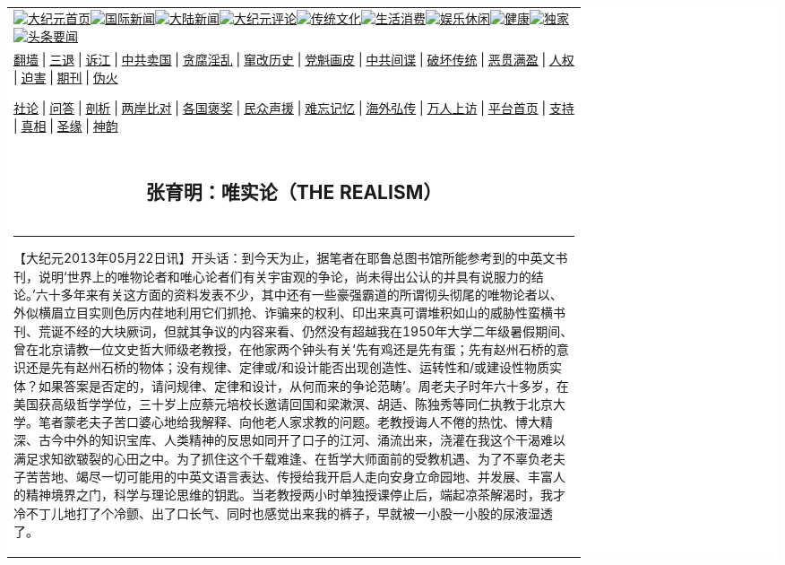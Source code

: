 <a name="1" id="1" target="_blank"></a><span id="1"></span>
<table align=center border="0"><tr><td colspan="2" VALIGN=TOP><a href="https://github.com/wmjnyz3682/djy/blob/master/gb/nf1351518.md#1"><img src="https://raw.githubusercontent.com/wmjnyz3682/www/master/t/djy/1.jpg" title="大纪元首页" alt="大纪元首页"></a><a href="https://github.com/wmjnyz3682/djy/blob/master/gb/n24hr.md#1"><img src="https://raw.githubusercontent.com/wmjnyz3682/www/master/t/djy/3.jpg" title="国际新闻" alt="国际新闻"></a><a href="https://github.com/wmjnyz3682/djy/blob/master/gb/nsc413.md#1"><img src="https://raw.githubusercontent.com/wmjnyz3682/www/master/t/djy/4.jpg" title="大陆新闻" alt="大陆新闻"></a><a href="https://github.com/wmjnyz3682/djy/blob/master/gb/news392.md#1"><img src="https://raw.githubusercontent.com/wmjnyz3682/www/master/t/djy/5.jpg" title="大纪元评论" alt="大纪元评论"></a><a href="https://github.com/wmjnyz3682/djy/blob/master/gb/news2007.md#1"><img src="https://raw.githubusercontent.com/wmjnyz3682/www/master/t/djy/6.jpg" title="传统文化" alt="传统文化"></a><a href="https://github.com/wmjnyz3682/djy/blob/master/gb/news2008.md#1"><img src="https://raw.githubusercontent.com/wmjnyz3682/www/master/t/djy/7.jpg" title="生活消费" alt="生活消费"></a><a href="https://github.com/wmjnyz3682/djy/blob/master/gb/ncyule.md#1"><img src="https://raw.githubusercontent.com/wmjnyz3682/www/master/t/djy/8.jpg" title="娱乐休闲" alt="娱乐休闲"></a><a href="https://github.com/wmjnyz3682/djy/blob/master/gb/nsc1002.md#1"><img src="https://raw.githubusercontent.com/wmjnyz3682/www/master/t/djy/9.jpg" title="健康" alt="健康"></a><a href="https://github.com/wmjnyz3682/djy/blob/master/gb/nf6092.md#1"><img src="https://raw.githubusercontent.com/wmjnyz3682/www/master/t/djy/10a.jpg" title="独家" alt="独家"></a><a href="https://github.com/wmjnyz3682/djy/blob/master/gb/nf4514.md#1"><img src="https://raw.githubusercontent.com/wmjnyz3682/www/master/t/djy/12a.jpg" title="头条要闻" alt="头条要闻"></a></td></tr>
<tr><td colspan="2" VALIGN=TOP><a target="_blank" href="https://github.com/wmjnyz3682/www/blob/master/README.md?zsrh#1">翻墙</a> | <a target="_blank" href="https://github.com/wmjnyz3682/djy/blob/master/gb/nf5657.md#1">三退</a> | <a target="_blank" href="https://github.com/wmjnyz3682/djy/blob/master/gb/nf6124.md#1">诉江</a> | <a target="_blank" href="https://github.com/wmjnyz3682/djy/blob/master/gb/nf1176117.md#1">中共卖国</a> | <a target="_blank" href="https://github.com/wmjnyz3682/djy/blob/master/gb/nf5773.md#1">贪腐淫乱</a> | <a target="_blank" href="https://github.com/wmjnyz3682/djy/blob/master/gb/nf1176115.md#1">窜改历史</a> | <a target="_blank" href="https://github.com/wmjnyz3682/djy/blob/master/gb/nf1176107.md#1">党魁画皮</a> | <a target="_blank" href="https://github.com/wmjnyz3682/djy/blob/master/gb/nf1320400.md#1">中共间谍</a> | <a target="_blank" href="https://github.com/wmjnyz3682/djy/blob/master/gb/nf1176114.md#1">破坏传统</a> | <a target="_blank" href="https://github.com/wmjnyz3682/ntdtv/blob/master/gb/prog447_1.md#1">恶贯满盈</a> | <a target="_blank" href="https://github.com/wmjnyz3682/djy/blob/master/gb/ncid278.md#1">人权</a> | <a target="_blank" href="https://github.com/wmjnyz3682/djy/blob/master/gb/nf1176111.md#1">迫害</a> | <a target="_blank" href="https://gitlab.com/szzdlab/mh-qikan/blob/master/README.md#1">期刊</a> | <a target="_blank" href="https://github.com/wmjnyz3682/djy/blob/master/gb/nf5562.md#1">伪火</a></p><p><a target="_blank" href="https://github.com/wmjnyz3682/djy/blob/master/gb/9p.md#1">社论</a> | <a target="_blank" href="https://github.com/wmjnyz3682/djy/blob/master/gb/nf4378.md#1">问答</a> | <a target="_blank" href="https://github.com/wmjnyz3682/djy/blob/master/gb/nf5792.md#1">剖析</a> | <a target="_blank" href="https://github.com/wmjnyz3682/djy/blob/master/gb/nf5735.md#1">两岸比对</a> | <a target="_blank" href="https://github.com/wmjnyz3682/djy/blob/master/gb/nf6119.md#1">各国褒奖</a> | <a target="_blank" href="https://github.com/wmjnyz3682/djy/blob/master/gb/nf6120.md#1">民众声援</a> | <a target="_blank" href="https://github.com/wmjnyz3682/djy/blob/master/gb/nf1188594.md#1">难忘记忆</a> | <a target="_blank" href="https://github.com/wmjnyz3682/djy/blob/master/gb/nf3180.md#1">海外弘传</a> | <a target="_blank" href="https://github.com/wmjnyz3682/djy/blob/master/gb/nf5410.md#1">万人上访</a> | <a target="_blank" href="https://github.com/wmjnyz3682/www/blob/master/README.md?zsrh#1">平台首页</a> | <a target="_blank" href="https://github.com/wmjnyz3682/djy/blob/master/gb/nf4386.md#1">支持</a> | <a target="_blank" href="https://github.com/wmjnyz3682/djy/blob/master/gb/nf4389.md#1">真相</a> | <a target="_blank" href="https://github.com/wmjnyz3682/djy/blob/master/gb/nf5790.md#1">圣缘</a> | <a target="_blank" href="https://github.com/wmjnyz3682/djy/blob/master/gb/nf4786.md#1">神韵</a></td></tr>
<tr><td VALIGN=TOP width="626"><h2 align=center>张育明：唯实论（THE REALISM）</h2>

<h6></h6>
<hr>
	<p>【大纪元2013年05月22日讯】开头话：到今天为止，据笔者在耶鲁总图书馆所能参考到的中英文书刊，说明‘世界上的唯物论者和唯心论者们有关宇宙观的争论，尚未得出公认的并具有说服力的结论。’六十多年来有关这方面的资料发表不少，其中还有一些豪强霸道的所谓彻头彻尾的唯物论者以、外似横眉立目实则色厉内荏地利用它们抓抢、诈骗来的权利、印出来真可谓堆积如山的威胁性蛮横书刊、荒诞不经的大块厥词，但就其争议的内容来看、仍然没有超越我在1950年大学二年级暑假期间、曾在北京请教一位文史哲大师级老教授，在他家两个钟头有关‘先有鸡还是先有蛋；先有赵州石桥的意识还是先有赵州石桥的物体；没有规律、定律或/和设计能否出现创造性、运转性和/或建设性物质实体？如果答案是否定的，请问规律、定律和设计，从何而来的争论范畴’。周老夫子时年六十多岁，在美国获高级哲学学位，三十岁上应蔡元培校长邀请回国和梁漱溟、胡适、陈独秀等同仁执教于北京大学。笔者蒙老夫子苦口婆心地给我解释、向他老人家求教的问题。老教授诲人不倦的热忱、博大精深、古今中外的知识宝库、人类精神的反思如同开了口子的江河、涌流出来，浇灌在我这个干渴难以满足求知欲皲裂的心田之中。为了抓住这个千载难逢、在哲学大师面前的受教机遇、为了不辜负老夫子苦苦地、竭尽一切可能用的中英文语言表达、传授给我开启人走向安身立命园地、并发展、丰富人的精神境界之门，科学与理论思维的钥匙。当老教授两小时单独授课停止后，端起凉茶解渴时，我才冷不丁儿地打了个冷颤、出了口长气、同时也感觉出来我的裤子，早就被一小股一小股的尿液湿透了。</p>
